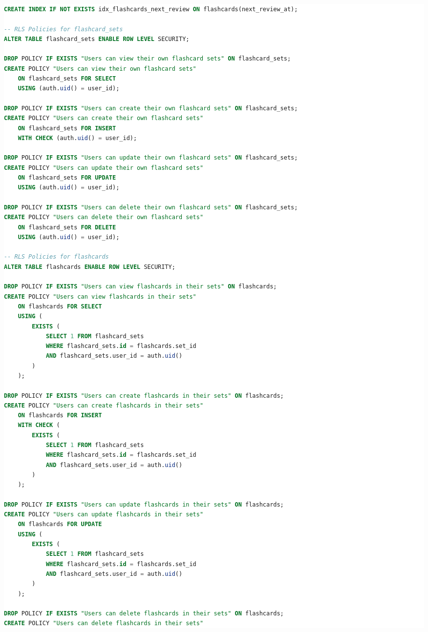 ```sql
CREATE INDEX IF NOT EXISTS idx_flashcards_next_review ON flashcards(next_review_at);

-- RLS Policies for flashcard_sets
ALTER TABLE flashcard_sets ENABLE ROW LEVEL SECURITY;

DROP POLICY IF EXISTS "Users can view their own flashcard sets" ON flashcard_sets;
CREATE POLICY "Users can view their own flashcard sets"
    ON flashcard_sets FOR SELECT
    USING (auth.uid() = user_id);

DROP POLICY IF EXISTS "Users can create their own flashcard sets" ON flashcard_sets;
CREATE POLICY "Users can create their own flashcard sets"
    ON flashcard_sets FOR INSERT
    WITH CHECK (auth.uid() = user_id);

DROP POLICY IF EXISTS "Users can update their own flashcard sets" ON flashcard_sets;
CREATE POLICY "Users can update their own flashcard sets"
    ON flashcard_sets FOR UPDATE
    USING (auth.uid() = user_id);

DROP POLICY IF EXISTS "Users can delete their own flashcard sets" ON flashcard_sets;
CREATE POLICY "Users can delete their own flashcard sets"
    ON flashcard_sets FOR DELETE
    USING (auth.uid() = user_id);

-- RLS Policies for flashcards
ALTER TABLE flashcards ENABLE ROW LEVEL SECURITY;

DROP POLICY IF EXISTS "Users can view flashcards in their sets" ON flashcards;
CREATE POLICY "Users can view flashcards in their sets"
    ON flashcards FOR SELECT
    USING (
        EXISTS (
            SELECT 1 FROM flashcard_sets
            WHERE flashcard_sets.id = flashcards.set_id
            AND flashcard_sets.user_id = auth.uid()
        )
    );

DROP POLICY IF EXISTS "Users can create flashcards in their sets" ON flashcards;
CREATE POLICY "Users can create flashcards in their sets"
    ON flashcards FOR INSERT
    WITH CHECK (
        EXISTS (
            SELECT 1 FROM flashcard_sets
            WHERE flashcard_sets.id = flashcards.set_id
            AND flashcard_sets.user_id = auth.uid()
        )
    );

DROP POLICY IF EXISTS "Users can update flashcards in their sets" ON flashcards;
CREATE POLICY "Users can update flashcards in their sets"
    ON flashcards FOR UPDATE
    USING (
        EXISTS (
            SELECT 1 FROM flashcard_sets
            WHERE flashcard_sets.id = flashcards.set_id
            AND flashcard_sets.user_id = auth.uid()
        )
    );

DROP POLICY IF EXISTS "Users can delete flashcards in their sets" ON flashcards;
CREATE POLICY "Users can delete flashcards in their sets"
```